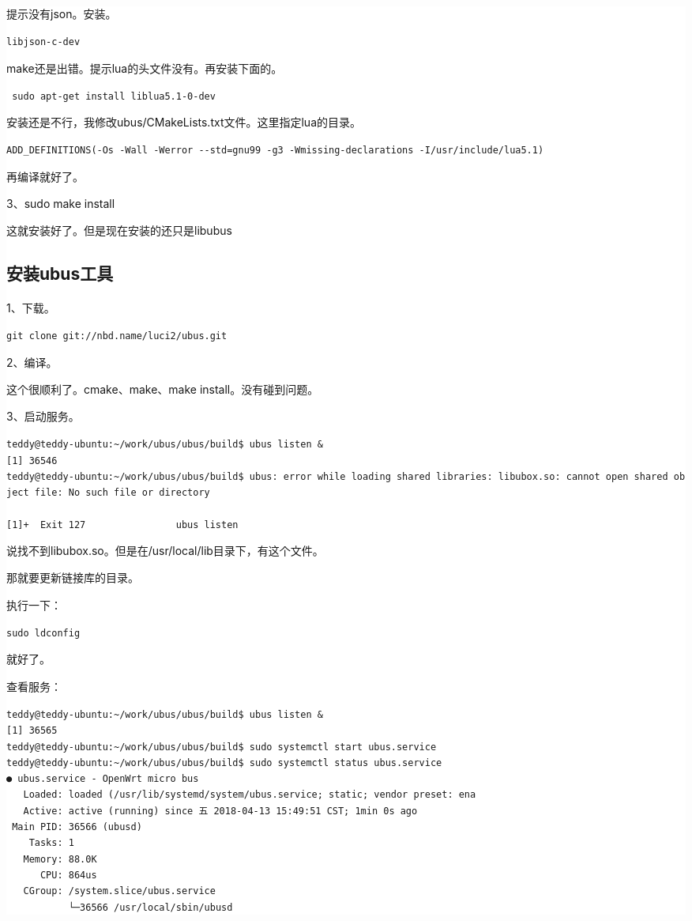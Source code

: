 提示没有json。安装。

```
libjson-c-dev
```

make还是出错。提示lua的头文件没有。再安装下面的。

```
 sudo apt-get install liblua5.1-0-dev 
```

安装还是不行，我修改ubus/CMakeLists.txt文件。这里指定lua的目录。

```
ADD_DEFINITIONS(-Os -Wall -Werror --std=gnu99 -g3 -Wmissing-declarations -I/usr/include/lua5.1)
```

再编译就好了。

3、sudo make install

这就安装好了。但是现在安装的还只是libubus

## 安装ubus工具

1、下载。

```
git clone git://nbd.name/luci2/ubus.git
```

2、编译。

这个很顺利了。cmake、make、make install。没有碰到问题。

3、启动服务。

```
teddy@teddy-ubuntu:~/work/ubus/ubus/build$ ubus listen &
[1] 36546
teddy@teddy-ubuntu:~/work/ubus/ubus/build$ ubus: error while loading shared libraries: libubox.so: cannot open shared object file: No such file or directory

[1]+  Exit 127                ubus listen
```

说找不到libubox.so。但是在/usr/local/lib目录下，有这个文件。

那就要更新链接库的目录。

执行一下：

```
sudo ldconfig
```

就好了。

查看服务：

```
teddy@teddy-ubuntu:~/work/ubus/ubus/build$ ubus listen &
[1] 36565
teddy@teddy-ubuntu:~/work/ubus/ubus/build$ sudo systemctl start ubus.service
teddy@teddy-ubuntu:~/work/ubus/ubus/build$ sudo systemctl status ubus.service
● ubus.service - OpenWrt micro bus
   Loaded: loaded (/usr/lib/systemd/system/ubus.service; static; vendor preset: ena
   Active: active (running) since 五 2018-04-13 15:49:51 CST; 1min 0s ago
 Main PID: 36566 (ubusd)
    Tasks: 1
   Memory: 88.0K
      CPU: 864us
   CGroup: /system.slice/ubus.service
           └─36566 /usr/local/sbin/ubusd
```